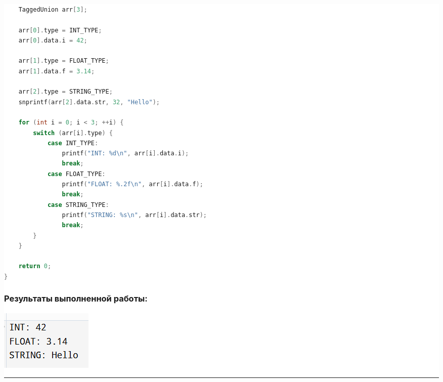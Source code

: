 ```c
    TaggedUnion arr[3];

    arr[0].type = INT_TYPE;
    arr[0].data.i = 42;

    arr[1].type = FLOAT_TYPE;
    arr[1].data.f = 3.14;

    arr[2].type = STRING_TYPE;
    snprintf(arr[2].data.str, 32, "Hello");

    for (int i = 0; i < 3; ++i) {
        switch (arr[i].type) {
            case INT_TYPE:
                printf("INT: %d\n", arr[i].data.i);
                break;
            case FLOAT_TYPE:
                printf("FLOAT: %.2f\n", arr[i].data.f);
                break;
            case STRING_TYPE:
                printf("STRING: %s\n", arr[i].data.str);
                break;
        }
    }

    return 0;
}
```
### Результаты выполненной работы:

![](3.9.png)

---
